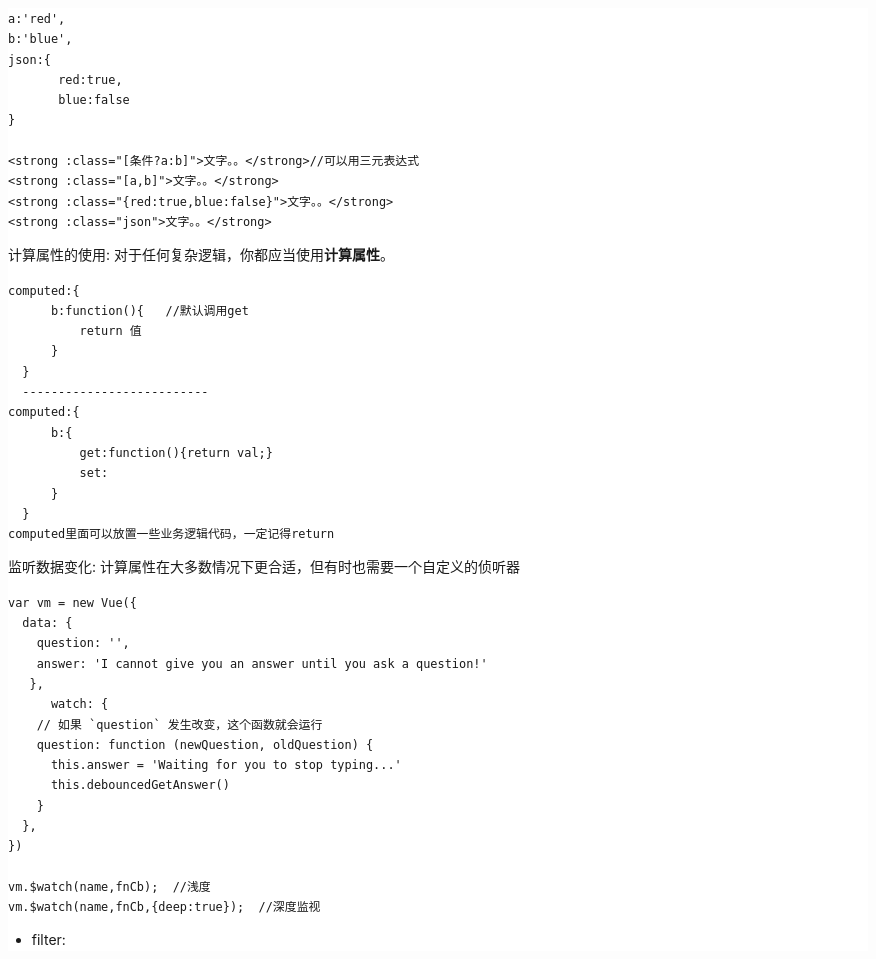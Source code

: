   ```
  a:'red',
  b:'blue',
  json:{
         red:true,
         blue:false
  }
   
  <strong :class="[条件?a:b]">文字。。</strong>//可以用三元表达式  
  <strong :class="[a,b]">文字。。</strong>
  <strong :class="{red:true,blue:false}">文字。。</strong>
  <strong :class="json">文字。。</strong>
  ```

  计算属性的使用: 对于任何复杂逻辑，你都应当使用**计算属性**。 

  ```
  computed:{
  		b:function(){	//默认调用get
  			return 值
  		}
  	}
  	--------------------------
  computed:{
  		b:{
  			get:function(){return val;}
  			set:
  		}
  	}
  computed里面可以放置一些业务逻辑代码，一定记得return
  ```

  监听数据变化: 计算属性在大多数情况下更合适，但有时也需要一个自定义的侦听器 

  ```
  var vm = new Vue({
  	data: {
      question: '',
      answer: 'I cannot give you an answer until you ask a question!'
   	 },
    	watch: {
      // 如果 `question` 发生改变，这个函数就会运行
      question: function (newQuestion, oldQuestion) {
        this.answer = 'Waiting for you to stop typing...'
        this.debouncedGetAnswer()
      }
    },
  })
  
  vm.$watch(name,fnCb);  //浅度
  vm.$watch(name,fnCb,{deep:true});  //深度监视 
  ```

- filter:
